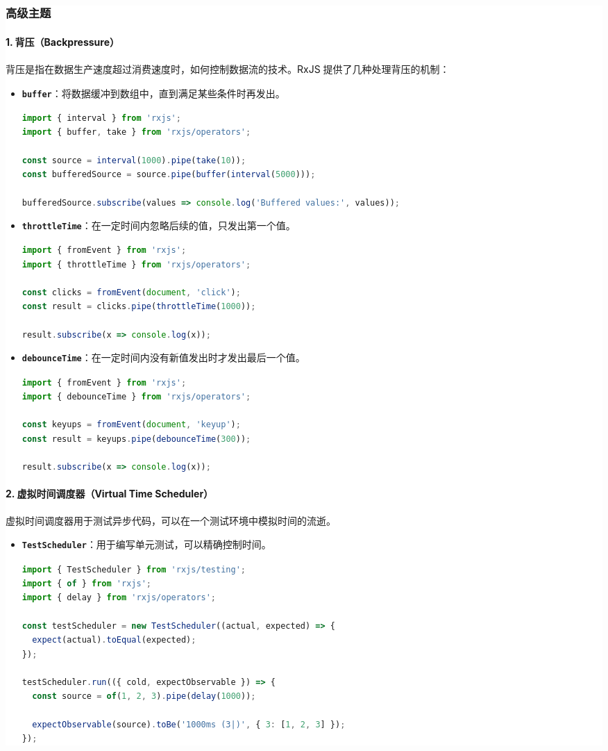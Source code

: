 ### 高级主题

#### 1. **背压（Backpressure）**
背压是指在数据生产速度超过消费速度时，如何控制数据流的技术。RxJS 提供了几种处理背压的机制：

- **`buffer`**：将数据缓冲到数组中，直到满足某些条件时再发出。
  
  ```javascript
  import { interval } from 'rxjs';
  import { buffer, take } from 'rxjs/operators';
  
  const source = interval(1000).pipe(take(10));
  const bufferedSource = source.pipe(buffer(interval(5000)));
  
  bufferedSource.subscribe(values => console.log('Buffered values:', values));
  ```
  
- **`throttleTime`**：在一定时间内忽略后续的值，只发出第一个值。
  
  ```javascript
  import { fromEvent } from 'rxjs';
  import { throttleTime } from 'rxjs/operators';
  
  const clicks = fromEvent(document, 'click');
  const result = clicks.pipe(throttleTime(1000));
  
  result.subscribe(x => console.log(x));
  ```
  
- **`debounceTime`**：在一定时间内没有新值发出时才发出最后一个值。
  
  ```javascript
  import { fromEvent } from 'rxjs';
  import { debounceTime } from 'rxjs/operators';
  
  const keyups = fromEvent(document, 'keyup');
  const result = keyups.pipe(debounceTime(300));
  
  result.subscribe(x => console.log(x));
  ```

#### 2. **虚拟时间调度器（Virtual Time Scheduler）**
虚拟时间调度器用于测试异步代码，可以在一个测试环境中模拟时间的流逝。

- **`TestScheduler`**：用于编写单元测试，可以精确控制时间。
  
  ```javascript
  import { TestScheduler } from 'rxjs/testing';
  import { of } from 'rxjs';
  import { delay } from 'rxjs/operators';
  
  const testScheduler = new TestScheduler((actual, expected) => {
    expect(actual).toEqual(expected);
  });
  
  testScheduler.run(({ cold, expectObservable }) => {
    const source = of(1, 2, 3).pipe(delay(1000));
  
    expectObservable(source).toBe('1000ms (3|)', { 3: [1, 2, 3] });
  });
  ```

